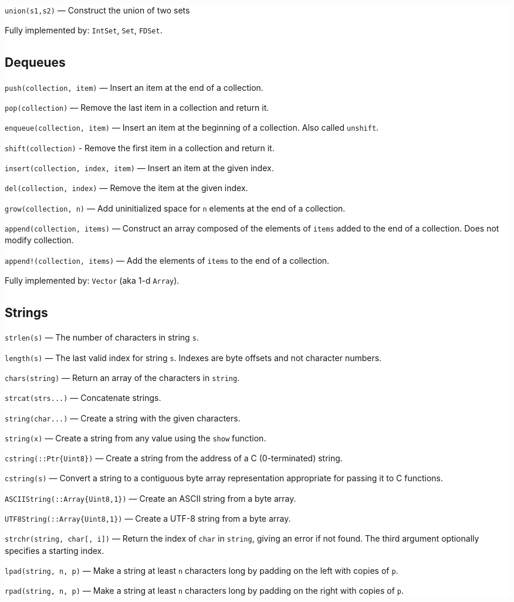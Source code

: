 `union(s1,s2)` — Construct the union of two sets

Fully implemented by: `IntSet`, `Set`, `FDSet`.

## Dequeues

`push(collection, item)` — Insert an item at the end of a collection.

`pop(collection)` — Remove the last item in a collection and return it.

`enqueue(collection, item)` — Insert an item at the beginning of a collection. Also called `unshift`.

`shift(collection)` - Remove the first item in a collection and return it.

`insert(collection, index, item)` — Insert an item at the given index.

`del(collection, index)` — Remove the item at the given index.

`grow(collection, n)` — Add uninitialized space for `n` elements at the end of a collection.

`append(collection, items)` — Construct an array composed of the elements of `items` added to the end of a collection. Does not modify collection.

`append!(collection, items)` — Add the elements of `items` to the end of a collection.

Fully implemented by: `Vector` (aka 1-d `Array`).

## Strings

`strlen(s)` — The number of characters in string `s`.

`length(s)` — The last valid index for string `s`. Indexes are byte offsets and not character numbers.

`chars(string)` — Return an array of the characters in `string`.

`strcat(strs...)` — Concatenate strings.

`string(char...)` — Create a string with the given characters.

`string(x)` — Create a string from any value using the `show` function.

`cstring(::Ptr{Uint8})` — Create a string from the address of a C (0-terminated) string.

`cstring(s)` — Convert a string to a contiguous byte array representation appropriate for passing it to C functions.

`ASCIIString(::Array{Uint8,1})` — Create an ASCII string from a byte array.

`UTF8String(::Array{Uint8,1})` — Create a UTF-8 string from a byte array.

`strchr(string, char[, i])` — Return the index of `char` in `string`, giving an error if not found. The third argument optionally specifies a starting index.

`lpad(string, n, p)` — Make a string at least `n` characters long by padding on the left with copies of `p`.

`rpad(string, n, p)` — Make a string at least `n` characters long by padding on the right with copies of `p`.
